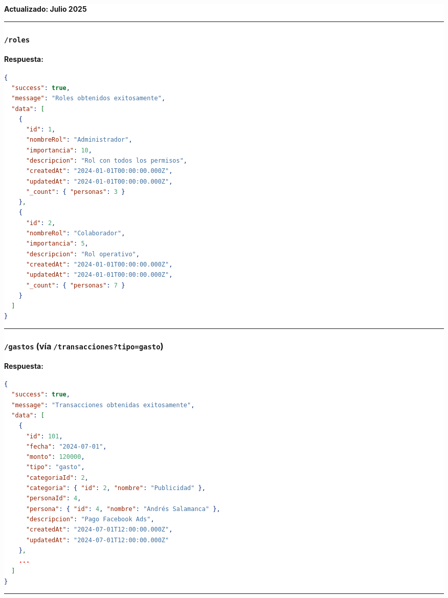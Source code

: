 
**Actualizado: Julio 2025**

---

### `/roles`
**Respuesta:**
```json
{
  "success": true,
  "message": "Roles obtenidos exitosamente",
  "data": [
    {
      "id": 1,
      "nombreRol": "Administrador",
      "importancia": 10,
      "descripcion": "Rol con todos los permisos",
      "createdAt": "2024-01-01T00:00:00.000Z",
      "updatedAt": "2024-01-01T00:00:00.000Z",
      "_count": { "personas": 3 }
    },
    {
      "id": 2,
      "nombreRol": "Colaborador",
      "importancia": 5,
      "descripcion": "Rol operativo",
      "createdAt": "2024-01-01T00:00:00.000Z",
      "updatedAt": "2024-01-01T00:00:00.000Z",
      "_count": { "personas": 7 }
    }
  ]
}
```

---

### `/gastos` (vía `/transacciones?tipo=gasto`)
**Respuesta:**
```json
{
  "success": true,
  "message": "Transacciones obtenidas exitosamente",
  "data": [
    {
      "id": 101,
      "fecha": "2024-07-01",
      "monto": 120000,
      "tipo": "gasto",
      "categoriaId": 2,
      "categoria": { "id": 2, "nombre": "Publicidad" },
      "personaId": 4,
      "persona": { "id": 4, "nombre": "Andrés Salamanca" },
      "descripcion": "Pago Facebook Ads",
      "createdAt": "2024-07-01T12:00:00.000Z",
      "updatedAt": "2024-07-01T12:00:00.000Z"
    },
    ...
  ]
}
```

---